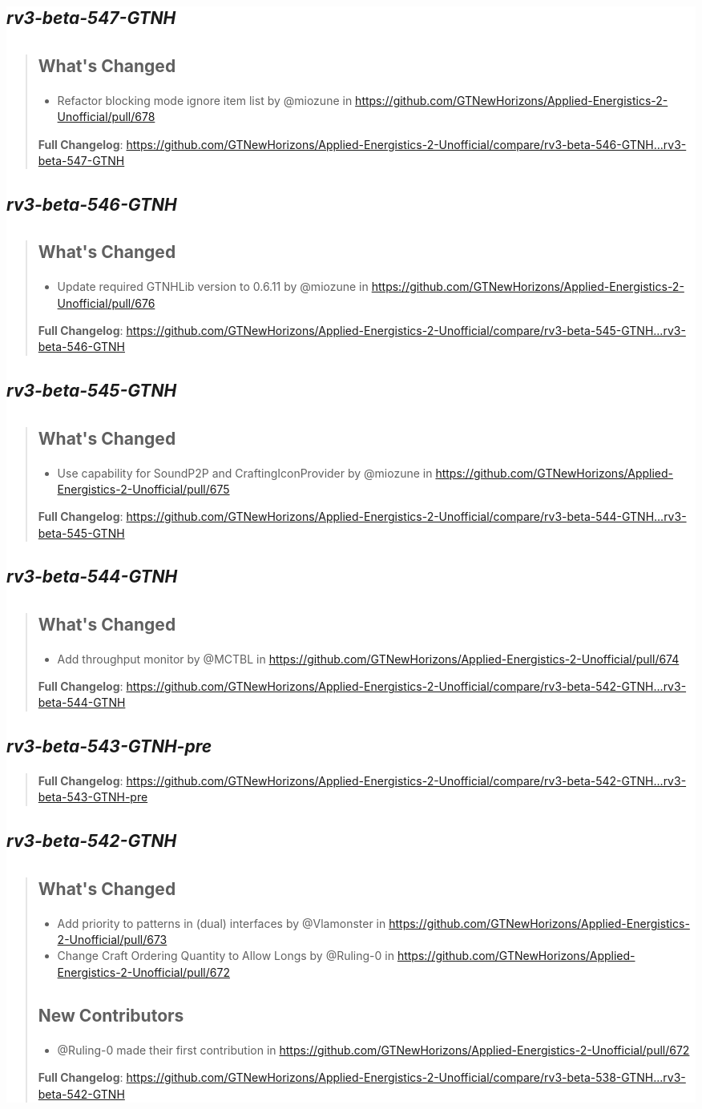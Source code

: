 ## *rv3-beta-547-GTNH*
>## What's Changed
>* Refactor blocking mode ignore item list by @miozune in https://github.com/GTNewHorizons/Applied-Energistics-2-Unofficial/pull/678
>
>
>**Full Changelog**: https://github.com/GTNewHorizons/Applied-Energistics-2-Unofficial/compare/rv3-beta-546-GTNH...rv3-beta-547-GTNH
>

## *rv3-beta-546-GTNH*
>## What's Changed
>* Update required GTNHLib version to 0.6.11 by @miozune in https://github.com/GTNewHorizons/Applied-Energistics-2-Unofficial/pull/676
>
>
>**Full Changelog**: https://github.com/GTNewHorizons/Applied-Energistics-2-Unofficial/compare/rv3-beta-545-GTNH...rv3-beta-546-GTNH
>

## *rv3-beta-545-GTNH*
>## What's Changed
>* Use capability for SoundP2P and CraftingIconProvider by @miozune in https://github.com/GTNewHorizons/Applied-Energistics-2-Unofficial/pull/675
>
>
>**Full Changelog**: https://github.com/GTNewHorizons/Applied-Energistics-2-Unofficial/compare/rv3-beta-544-GTNH...rv3-beta-545-GTNH
>

## *rv3-beta-544-GTNH*
>## What's Changed
>* Add throughput monitor by @MCTBL in https://github.com/GTNewHorizons/Applied-Energistics-2-Unofficial/pull/674
>
>
>**Full Changelog**: https://github.com/GTNewHorizons/Applied-Energistics-2-Unofficial/compare/rv3-beta-542-GTNH...rv3-beta-544-GTNH
>

## *rv3-beta-543-GTNH-pre*
>**Full Changelog**: https://github.com/GTNewHorizons/Applied-Energistics-2-Unofficial/compare/rv3-beta-542-GTNH...rv3-beta-543-GTNH-pre
>

## *rv3-beta-542-GTNH*
>## What's Changed
>* Add priority to patterns in (dual) interfaces by @Vlamonster in https://github.com/GTNewHorizons/Applied-Energistics-2-Unofficial/pull/673
>* Change Craft Ordering Quantity to Allow Longs by @Ruling-0 in https://github.com/GTNewHorizons/Applied-Energistics-2-Unofficial/pull/672
>
>## New Contributors
>* @Ruling-0 made their first contribution in https://github.com/GTNewHorizons/Applied-Energistics-2-Unofficial/pull/672
>
>**Full Changelog**: https://github.com/GTNewHorizons/Applied-Energistics-2-Unofficial/compare/rv3-beta-538-GTNH...rv3-beta-542-GTNH
>
